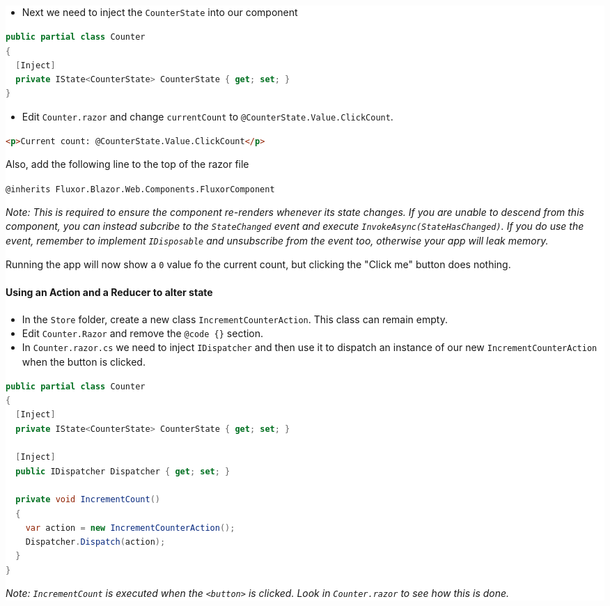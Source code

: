 - Next we need to inject the `CounterState` into our component

```c#
public partial class Counter
{
  [Inject]
  private IState<CounterState> CounterState { get; set; }
}
```

- Edit `Counter.razor` and change `currentCount` to `@CounterState.Value.ClickCount`.

```html
<p>Current count: @CounterState.Value.ClickCount</p>
```

Also, add the following line to the top of the razor file
```
@inherits Fluxor.Blazor.Web.Components.FluxorComponent
```

*Note: This is required to ensure the component re-renders whenever its state changes. If you are unable
to descend from this component, you can instead subcribe to the `StateChanged` event and execute
`InvokeAsync(StateHasChanged)`. If you do use the event, remember to implement `IDisposable` and
unsubscribe from the event too, otherwise your app will leak memory.*

Running the app will now show a `0` value fo the current count, but clicking the "Click me" button does nothing.

#### Using an Action and a Reducer to alter state

- In the `Store` folder, create a new class `IncrementCounterAction`. This class can remain empty.
- Edit `Counter.Razor` and remove the `@code {}` section.
- In `Counter.razor.cs` we need to inject `IDispatcher` and then use it to dispatch an instance
of our new `IncrementCounterAction` when the button is clicked.

```c#
public partial class Counter
{
  [Inject]
  private IState<CounterState> CounterState { get; set; }

  [Inject]
  public IDispatcher Dispatcher { get; set; }

  private void IncrementCount()
  {
    var action = new IncrementCounterAction();
    Dispatcher.Dispatch(action);
  }
}
```

*Note: `IncrementCount` is executed when the `<button>` is clicked. Look in `Counter.razor` to see how
this is done.*
